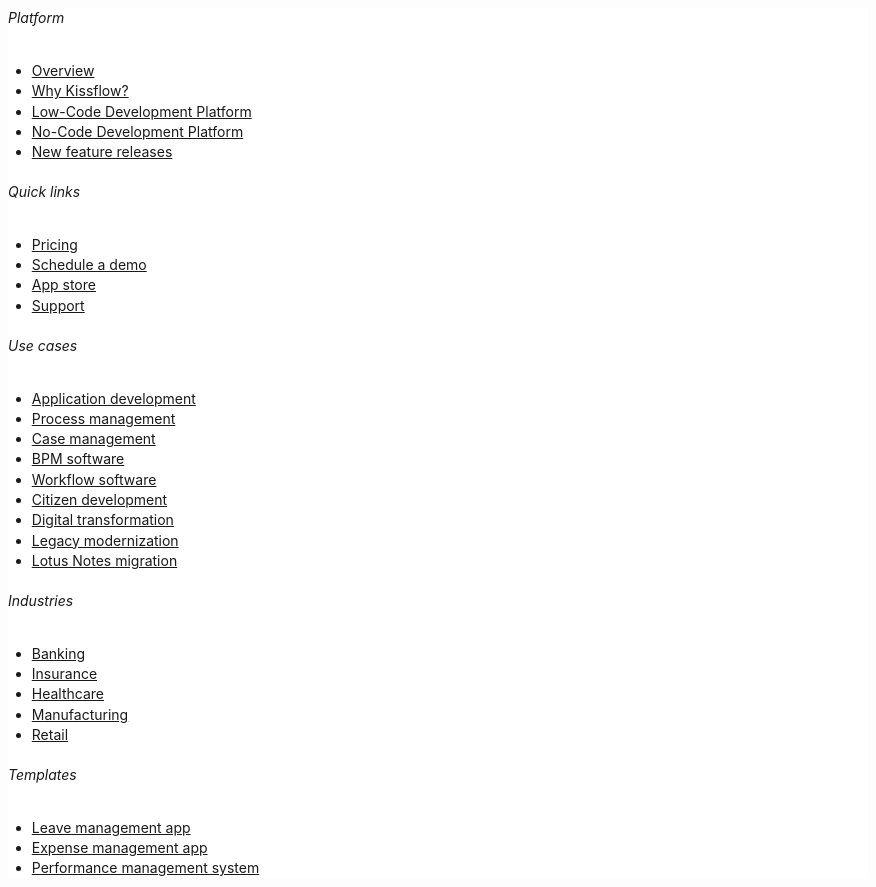 
###### Platform 
  * [Overview](https://kissflow.com/solutions/insurance/<https:/kissflow.com/platform/>)
  * [Why Kissflow?](https://kissflow.com/solutions/insurance/<https:/kissflow.com/why-kissflow/>)
  * [Low-Code Development Platform](https://kissflow.com/solutions/insurance/<https:/kissflow.com/low-code>)
  * [No-Code Development Platform](https://kissflow.com/solutions/insurance/<https:/kissflow.com/no-code>)
  * [New feature releases](https://kissflow.com/solutions/insurance/<https:/kissflow.com/whats-new>)


###### Quick links 
  * [Pricing](https://kissflow.com/solutions/insurance/<https:/kissflow.com/pricing/>)
  * [Schedule a demo](https://kissflow.com/solutions/insurance/<https:/kissflow.com/book-a-demo/>)
  * [App store](https://kissflow.com/solutions/insurance/<https:/kissflow.com/appstore>)
  * [Support](https://kissflow.com/solutions/insurance/<https:/kissflow.com/support/>)


###### Use cases 
  * [Application development](https://kissflow.com/solutions/insurance/<https:/kissflow.com/application-development>)
  * [Process management](https://kissflow.com/solutions/insurance/<https:/kissflow.com/workflow/process/>)
  * [Case management](https://kissflow.com/solutions/insurance/<https:/kissflow.com/workflow/case>)
  * [BPM software](https://kissflow.com/solutions/insurance/<https:/kissflow.com/workflow/bpm>)
  * [Workflow software](https://kissflow.com/solutions/insurance/<https:/kissflow.com/workflow>)
  * [Citizen development](https://kissflow.com/solutions/insurance/<https:/kissflow.com/citizen-development>)
  * [Digital transformation](https://kissflow.com/solutions/insurance/<https:/kissflow.com/digital-transformation>)
  * [Legacy modernization](https://kissflow.com/solutions/insurance/<https:/kissflow.com/low-code/modernize-applications/>)
  * [Lotus Notes migration](https://kissflow.com/solutions/insurance/<https:/kissflow.com/workflow/lotus-notes-migration/>)


###### Industries 
  * [Banking](https://kissflow.com/solutions/insurance/<https:/kissflow.com/solutions/banking/>)
  * [Insurance](https://kissflow.com/solutions/insurance/<https:/kissflow.com/solutions/insurance/>)
  * [Healthcare](https://kissflow.com/solutions/insurance/<https:/kissflow.com/solutions/healthcare/>)
  * [Manufacturing](https://kissflow.com/solutions/insurance/<https:/kissflow.com/solutions/manufacturing/>)
  * [Retail](https://kissflow.com/solutions/insurance/<https:/kissflow.com/solutions/retail/>)


###### Templates 
  * [Leave management app](https://kissflow.com/solutions/insurance/<https:/kissflow.com/appstore/leave-management>)
  * [Expense management app](https://kissflow.com/solutions/insurance/<https:/kissflow.com/appstore/expense-and-travel-management>)
  * [Performance management system](https://kissflow.com/solutions/insurance/<https:/kissflow.com/appstore/performance-management-system>)

